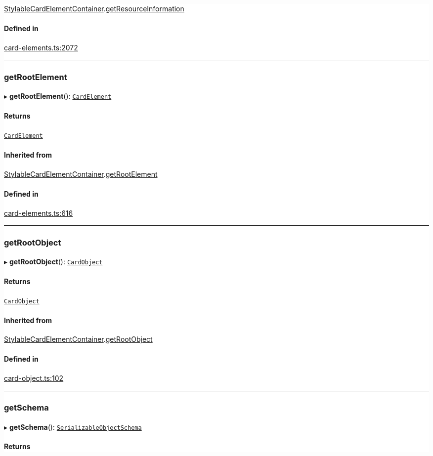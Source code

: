[StylableCardElementContainer](StylableCardElementContainer.md).[getResourceInformation](StylableCardElementContainer.md#getresourceinformation)

#### Defined in

[card-elements.ts:2072](https://github.com/asseco-see/AdaptiveCards/blob/d5d2c7b75/source/nodejs/adaptivecards/src/card-elements.ts#L2072)

___

### getRootElement

▸ **getRootElement**(): [`CardElement`](CardElement.md)

#### Returns

[`CardElement`](CardElement.md)

#### Inherited from

[StylableCardElementContainer](StylableCardElementContainer.md).[getRootElement](StylableCardElementContainer.md#getrootelement)

#### Defined in

[card-elements.ts:616](https://github.com/asseco-see/AdaptiveCards/blob/d5d2c7b75/source/nodejs/adaptivecards/src/card-elements.ts#L616)

___

### getRootObject

▸ **getRootObject**(): [`CardObject`](CardObject.md)

#### Returns

[`CardObject`](CardObject.md)

#### Inherited from

[StylableCardElementContainer](StylableCardElementContainer.md).[getRootObject](StylableCardElementContainer.md#getrootobject)

#### Defined in

[card-object.ts:102](https://github.com/asseco-see/AdaptiveCards/blob/d5d2c7b75/source/nodejs/adaptivecards/src/card-object.ts#L102)

___

### getSchema

▸ **getSchema**(): [`SerializableObjectSchema`](SerializableObjectSchema.md)

#### Returns
